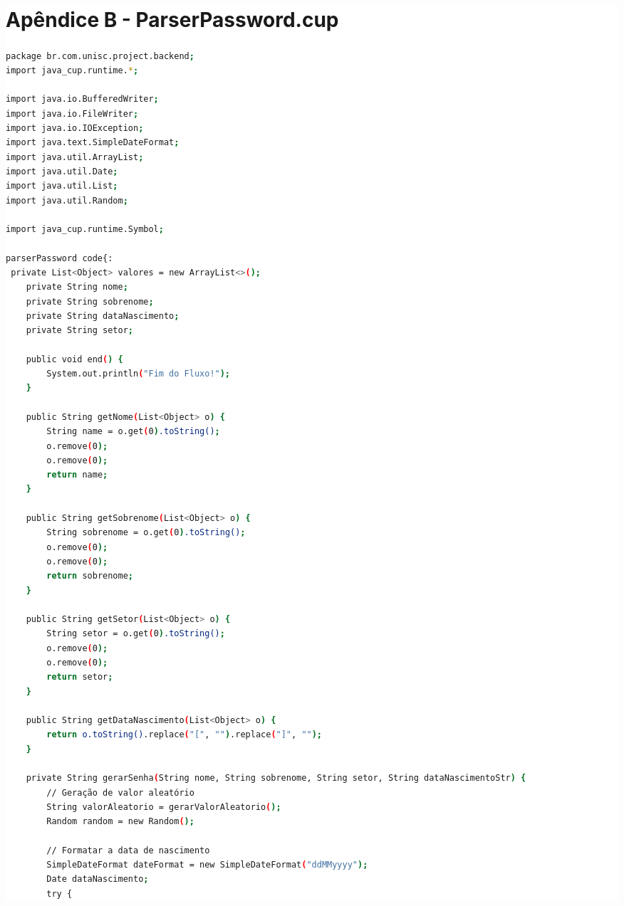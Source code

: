 # Apêndice B - ParserPassword.cup

```bash
package br.com.unisc.project.backend;
import java_cup.runtime.*;

import java.io.BufferedWriter;
import java.io.FileWriter;
import java.io.IOException;
import java.text.SimpleDateFormat;
import java.util.ArrayList;
import java.util.Date;
import java.util.List;
import java.util.Random;

import java_cup.runtime.Symbol;

parserPassword code{:
 private List<Object> valores = new ArrayList<>();
    private String nome;
    private String sobrenome;
    private String dataNascimento;
    private String setor;

    public void end() {
        System.out.println("Fim do Fluxo!");
    }

    public String getNome(List<Object> o) {
        String name = o.get(0).toString();
        o.remove(0);
        o.remove(0);
        return name;
    }

    public String getSobrenome(List<Object> o) {
        String sobrenome = o.get(0).toString();
        o.remove(0);
        o.remove(0);
        return sobrenome;
    }

    public String getSetor(List<Object> o) {
        String setor = o.get(0).toString();
        o.remove(0);
        o.remove(0);
        return setor;
    }

    public String getDataNascimento(List<Object> o) {
        return o.toString().replace("[", "").replace("]", "");
    }

    private String gerarSenha(String nome, String sobrenome, String setor, String dataNascimentoStr) {
        // Geração de valor aleatório
        String valorAleatorio = gerarValorAleatorio();
        Random random = new Random();

        // Formatar a data de nascimento
        SimpleDateFormat dateFormat = new SimpleDateFormat("ddMMyyyy");
        Date dataNascimento;
        try {
```